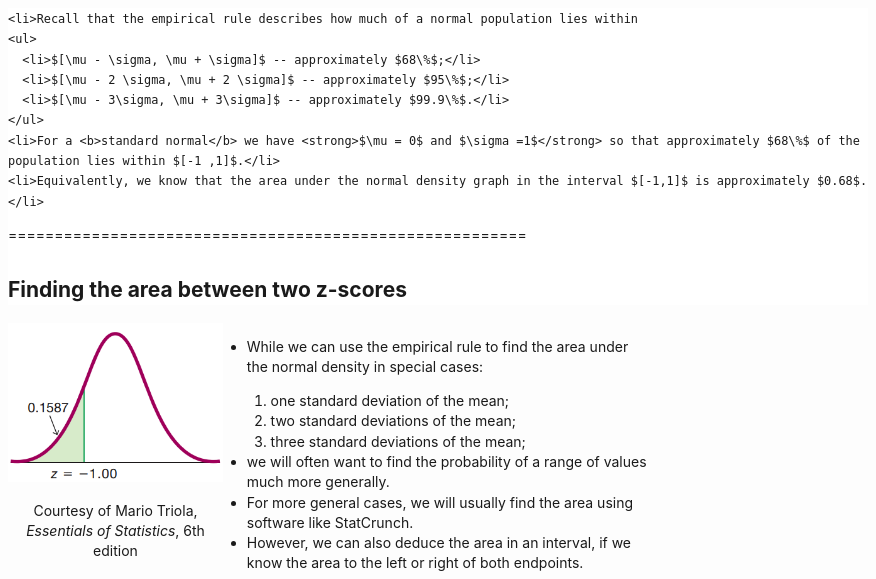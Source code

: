     <li>Recall that the empirical rule describes how much of a normal population lies within
    <ul>
      <li>$[\mu - \sigma, \mu + \sigma]$ -- approximately $68\%$;</li>
      <li>$[\mu - 2 \sigma, \mu + 2 \sigma]$ -- approximately $95\%$;</li>
      <li>$[\mu - 3\sigma, \mu + 3\sigma]$ -- approximately $99.9\%$.</li>
    </ul>
    <li>For a <b>standard normal</b> we have <strong>$\mu = 0$ and $\sigma =1$</strong> so that approximately $68\%$ of the population lies within $[-1 ,1]$.</li>
    <li>Equivalently, we know that the area under the normal density graph in the interval $[-1,1]$ is approximately $0.68$.</li>
  </ul>
</div>


========================================================

## Finding the area between two z-scores

<div style="float:left; width:25%;text-align:center;">
<img src="this_area.png" style="width:100%" alt="Area under the standard normal distribution.">
<p  style="text-align:center">
Courtesy of Mario Triola, <em>Essentials of Statistics</em>, 6th edition
</p>
</div>
<div style="float:left; width:50%">
<ul>
  <li>While we can use the empirical rule to find the area under the normal density in special cases:</li>
  <ol>
    <li>one standard deviation of the mean;</li>
    <li>two standard deviations of the mean;</li>
    <li>three standard deviations of the mean;</li>
  </ol>
  <li>we will often want to find the probability of a range of values much more generally.</li>
  <li>For more general cases, we will usually find the area using software like StatCrunch.</li>
  <li>However, we can also deduce the area in an interval, if we know the area to the left or right of both endpoints.</li>
</ul>
</div>
<div style="float:left; width:25%;text-align:center;">